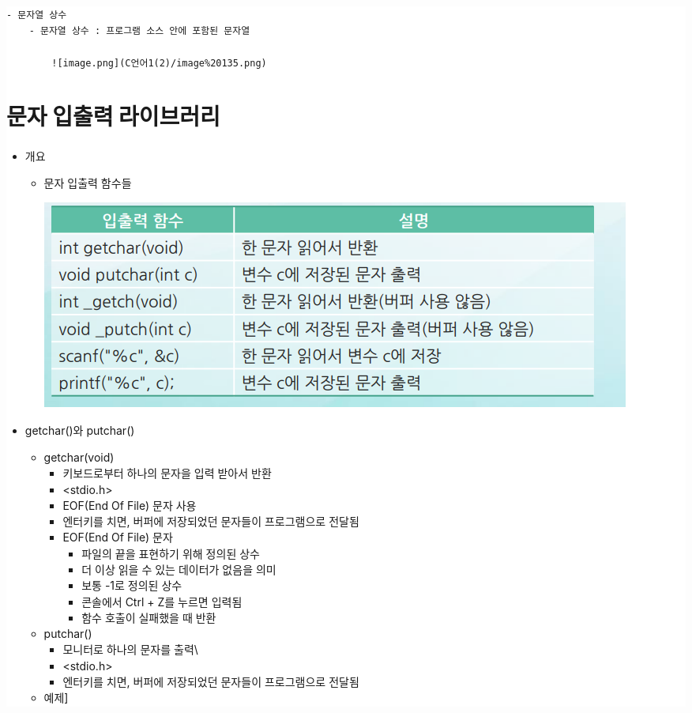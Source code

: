     - 문자열 상수
        - 문자열 상수 : 프로그램 소스 안에 포함된 문자열
            
            ![image.png](C언어1(2)/image%20135.png)
            

# 문자 입출력 라이브러리

- 개요
    - 문자 입출력 함수들
        
        ![image.png](C언어1(2)/image%20136.png)
        
- getchar()와 putchar()
    - getchar(void)
        - 키보드로부터 하나의 문자을 입력 받아서 반환
        - <stdio.h>
        - EOF(End Of File) 문자 사용
        - 엔터키를 치면, 버퍼에 저장되었던 문자들이 프로그램으로 전달됨
        - EOF(End Of File) 문자
            - 파일의 끝을 표현하기 위해 정의된 상수
            - 더 이상 읽을 수 있는 데이터가 없음을 의미
            - 보통 -1로 정의된 상수
            - 콘솔에서 Ctrl + Z를 누르면 입력됨
            - 함수 호출이 실패했을 때 반환
    - putchar()
        - 모니터로 하나의 문자를 출력\
        - <stdio.h>
        - 엔터키를 치면, 버퍼에 저장되었던 문자들이 프로그램으로 전달됨
    - 예제]
        